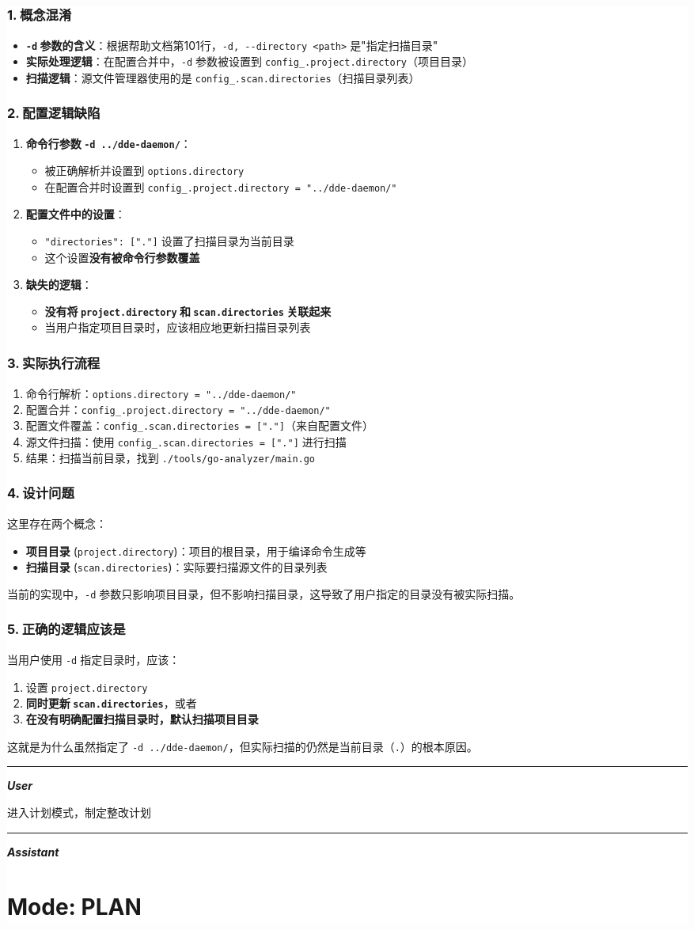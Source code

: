 ### 1. 概念混淆
- **`-d` 参数的含义**：根据帮助文档第101行，`-d, --directory <path>` 是"指定扫描目录"
- **实际处理逻辑**：在配置合并中，`-d` 参数被设置到 `config_.project.directory`（项目目录）
- **扫描逻辑**：源文件管理器使用的是 `config_.scan.directories`（扫描目录列表）

### 2. 配置逻辑缺陷
1. **命令行参数 `-d ../dde-daemon/`**：
   - 被正确解析并设置到 `options.directory`
   - 在配置合并时设置到 `config_.project.directory = "../dde-daemon/"`

2. **配置文件中的设置**：
   - `"directories": ["."]` 设置了扫描目录为当前目录
   - 这个设置**没有被命令行参数覆盖**

3. **缺失的逻辑**：
   - **没有将 `project.directory` 和 `scan.directories` 关联起来**
   - 当用户指定项目目录时，应该相应地更新扫描目录列表

### 3. 实际执行流程
1. 命令行解析：`options.directory = "../dde-daemon/"`
2. 配置合并：`config_.project.directory = "../dde-daemon/"`
3. 配置文件覆盖：`config_.scan.directories = ["."]`（来自配置文件）
4. 源文件扫描：使用 `config_.scan.directories = ["."]` 进行扫描
5. 结果：扫描当前目录，找到 `./tools/go-analyzer/main.go`

### 4. 设计问题
这里存在两个概念：
- **项目目录** (`project.directory`)：项目的根目录，用于编译命令生成等
- **扫描目录** (`scan.directories`)：实际要扫描源文件的目录列表

当前的实现中，`-d` 参数只影响项目目录，但不影响扫描目录，这导致了用户指定的目录没有被实际扫描。

### 5. 正确的逻辑应该是
当用户使用 `-d` 指定目录时，应该：
1. 设置 `project.directory` 
2. **同时更新 `scan.directories`**，或者
3. **在没有明确配置扫描目录时，默认扫描项目目录**

这就是为什么虽然指定了 `-d ../dde-daemon/`，但实际扫描的仍然是当前目录（`.`）的根本原因。

---

_**User**_

进入计划模式，制定整改计划

---

_**Assistant**_

# Mode: PLAN
